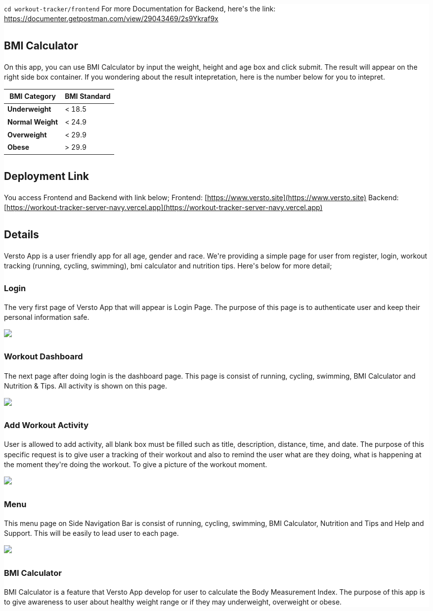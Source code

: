    ```cd workout-tracker/frontend```
For more Documentation for Backend, here's the link: https://documenter.getpostman.com/view/29043469/2s9Ykraf9x

## BMI Calculator
On this app, you can use BMI Calculator by input the weight, height and age box and click submit. The result will appear on the right side box container. If you wondering about the result intepretation, here is the number below for you to intepret.

| BMI Category                |  BMI Standard |
| --------------------------- | ------------- |
| **Underweight**             |  < 18.5       |    
| **Normal Weight**           |  < 24.9       |
| **Overweight**              |  < 29.9       |
| **Obese**                   |  > 29.9       |

## Deployment Link

You access Frontend and Backend with link below;
Frontend: [https://www.versto.site](https://www.versto.site)
Backend: [https://workout-tracker-server-navy.vercel.app](https://workout-tracker-server-navy.vercel.app)

## Details

Versto App is a user friendly app for all age, gender and race. We're providing a simple page for user from register, login, workout tracking (running, cycling, swimming), bmi calculator and nutrition tips. Here's below for more detail;

### Login 

The very first page of Versto App that will appear is Login Page. The purpose of this page is to authenticate user and keep their personal information safe.

<img src="Readme%20Documentation/Login%20Page.png" width="650">

### Workout Dashboard 

The next page after doing login is the dashboard page. This page is consist of running, cycling, swimming, BMI Calculator and Nutrition & Tips. All activity is shown on this page.

<img src="Readme%20Documentation/Running%20Activity.png" width="650">

### Add Workout Activity 

User is allowed to add activity, all blank box must be filled such as title, description, distance, time, and date. The purpose of this specific request is to give user a tracking of their workout and also to remind the user what are they doing, what is happening at the moment they're doing the workout. To give a picture of the workout moment. 

<img src="Readme%20Documentation/Add%20Activity.png" width="400px">

### Menu 

This menu page on Side Navigation Bar is consist of running, cycling, swimming, BMI Calculator, Nutrition and Tips and Help and Support. This will be easily to lead user to each page.

<img src="Readme%20Documentation/Menu.png" width="400">

### BMI Calculator 

BMI Calculator is a feature that Versto App develop for user to calculate the Body Measurement Index. The purpose of this app is to give awareness to user about healthy weight range or if they may underweight, overweight or obese.
   ```
